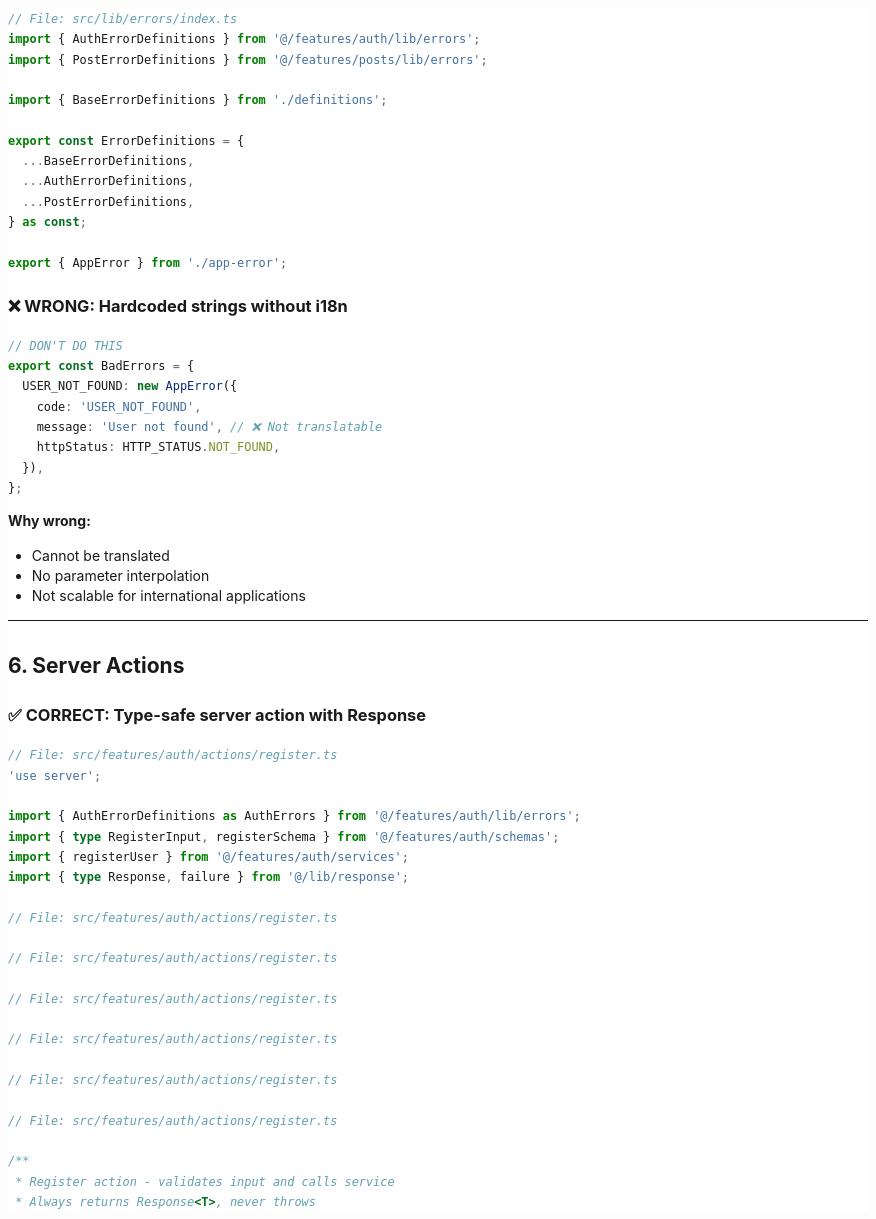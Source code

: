 ```typescript
// File: src/lib/errors/index.ts
import { AuthErrorDefinitions } from '@/features/auth/lib/errors';
import { PostErrorDefinitions } from '@/features/posts/lib/errors';

import { BaseErrorDefinitions } from './definitions';

export const ErrorDefinitions = {
  ...BaseErrorDefinitions,
  ...AuthErrorDefinitions,
  ...PostErrorDefinitions,
} as const;

export { AppError } from './app-error';
```

### ❌ WRONG: Hardcoded strings without i18n

```typescript
// DON'T DO THIS
export const BadErrors = {
  USER_NOT_FOUND: new AppError({
    code: 'USER_NOT_FOUND',
    message: 'User not found', // ❌ Not translatable
    httpStatus: HTTP_STATUS.NOT_FOUND,
  }),
};
```

**Why wrong:**

- Cannot be translated
- No parameter interpolation
- Not scalable for international applications

---

## 6. Server Actions

### ✅ CORRECT: Type-safe server action with Response<T>

```typescript
// File: src/features/auth/actions/register.ts
'use server';

import { AuthErrorDefinitions as AuthErrors } from '@/features/auth/lib/errors';
import { type RegisterInput, registerSchema } from '@/features/auth/schemas';
import { registerUser } from '@/features/auth/services';
import { type Response, failure } from '@/lib/response';

// File: src/features/auth/actions/register.ts

// File: src/features/auth/actions/register.ts

// File: src/features/auth/actions/register.ts

// File: src/features/auth/actions/register.ts

// File: src/features/auth/actions/register.ts

// File: src/features/auth/actions/register.ts

/**
 * Register action - validates input and calls service
 * Always returns Response<T>, never throws
```